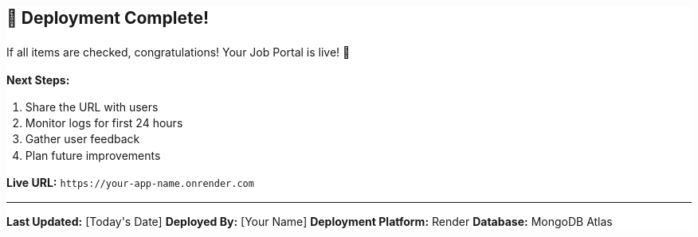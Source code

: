 
## 🎉 Deployment Complete!

If all items are checked, congratulations! Your Job Portal is live! 🚀

**Next Steps:**
1. Share the URL with users
2. Monitor logs for first 24 hours
3. Gather user feedback
4. Plan future improvements

**Live URL:** `https://your-app-name.onrender.com`

---

**Last Updated:** [Today's Date]
**Deployed By:** [Your Name]
**Deployment Platform:** Render
**Database:** MongoDB Atlas


